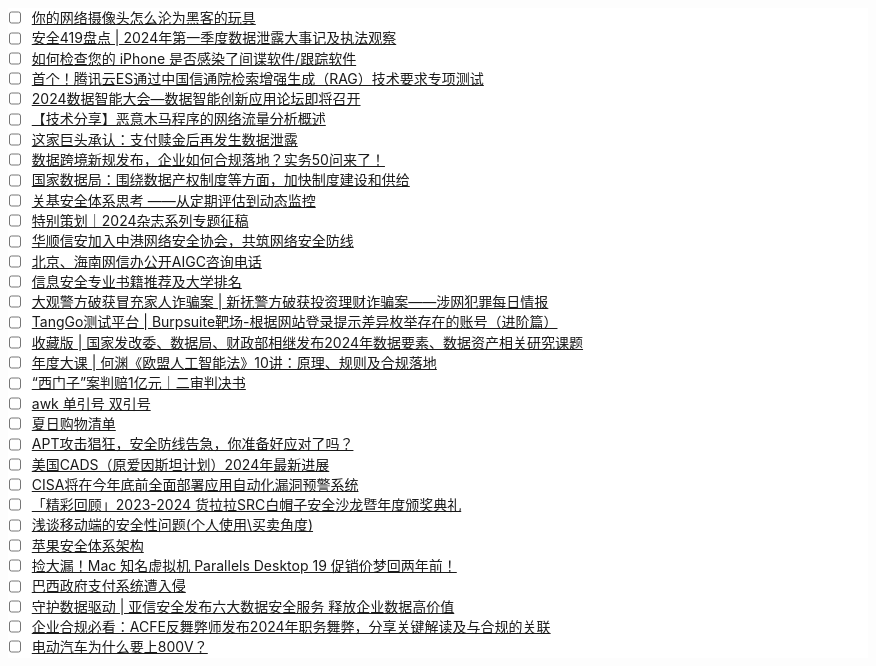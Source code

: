   - [ ] [你的网络摄像头怎么沦为黑客的玩具](https://mp.weixin.qq.com/s?__biz=Mzg4NzgyODEzNQ==&mid=2247486846&idx=3&sn=fb699f73d42e59eaf35f4a4b066dfa7b)
  - [ ] [安全419盘点 | 2024年第一季度数据泄露大事记及执法观察](https://mp.weixin.qq.com/s?__biz=Mzg4NzgyODEzNQ==&mid=2247486846&idx=2&sn=b9e65042e5f2137baadbaf79538ad889)
  - [ ] [如何检查您的 iPhone 是否感染了间谍软件/跟踪软件](https://mp.weixin.qq.com/s?__biz=Mzg4NzgyODEzNQ==&mid=2247486846&idx=1&sn=fa03cea971769fc864cb2aed01a0b1ff)
  - [ ] [首个！腾讯云ES通过中国信通院检索增强生成（RAG）技术要求专项测试](https://mp.weixin.qq.com/s?__biz=MzU0NzczNjAwMw==&mid=2247510194&idx=2&sn=c6f47adb80cb705ca30f553d98f4edb6)
  - [ ] [2024数据智能大会—数据智能创新应用论坛即将召开](https://mp.weixin.qq.com/s?__biz=MzU0NzczNjAwMw==&mid=2247510194&idx=1&sn=c4278cb94b092fc6ccb2661510940d33)
  - [ ] [【技术分享】恶意木马程序的网络流量分析概述](https://mp.weixin.qq.com/s?__biz=MzI0OTEyMTk5OQ==&mid=2247492777&idx=1&sn=2ce6e8332f0953a0d8217fbb8ac1ae31)
  - [ ] [这家巨头承认：支付赎金后再发生数据泄露](https://mp.weixin.qq.com/s?__biz=MzU0NDk0NTAwMw==&mid=2247611118&idx=2&sn=e3d27a1708fbcbe154aa7066bd375447)
  - [ ] [数据跨境新规发布，企业如何合规落地？实务50问来了！](https://mp.weixin.qq.com/s?__biz=MzU0NDk0NTAwMw==&mid=2247611118&idx=1&sn=a45cc59ffa547b58fdcfe4fb69121fae)
  - [ ] [国家数据局：围绕数据产权制度等方面，加快制度建设和供给](https://mp.weixin.qq.com/s?__biz=MzkwMTMyMDQ3Mw==&mid=2247587951&idx=3&sn=1c91a1dd1cf258e103881e440751b2ee)
  - [ ] [关基安全体系思考 ——从定期评估到动态监控](https://mp.weixin.qq.com/s?__biz=MzkwMTMyMDQ3Mw==&mid=2247587951&idx=2&sn=4662e3b490afa133c78367c35765e49f)
  - [ ] [特别策划｜2024杂志系列专题征稿](https://mp.weixin.qq.com/s?__biz=MzkwMTMyMDQ3Mw==&mid=2247587951&idx=1&sn=a0fc29a32a6c44bba7af9afaf537e044)
  - [ ] [华顺信安加入中港网络安全协会，共筑网络安全防线](https://mp.weixin.qq.com/s?__biz=MzUzNjg1OTY3Mg==&mid=2247491348&idx=1&sn=213476a4c3702cf12e6b21142d256f7c)
  - [ ] [北京、海南网信办公开AIGC咨询电话](https://mp.weixin.qq.com/s?__biz=MzU1MzAzNzcwNw==&mid=2247490638&idx=1&sn=dc8d63ab2b7f9d9933269118a4b8e392)
  - [ ] [信息安全专业书籍推荐及大学排名](https://mp.weixin.qq.com/s?__biz=MzkxOTUyOTc0NQ==&mid=2247489085&idx=1&sn=5d0c41cd621b1ae2a3783b83896eb4c5)
  - [ ] [大观警方破获冒充家人诈骗案 | 新抚警方破获投资理财诈骗案——涉网犯罪每日情报](https://mp.weixin.qq.com/s?__biz=MzAxMzkzNDA1Mg==&mid=2247510462&idx=2&sn=3a26a74e37421b49a0247a3123b5e2cb)
  - [ ] [TangGo测试平台 | Burpsuite靶场-根据网站登录提示差异枚举存在的账号（进阶篇）](https://mp.weixin.qq.com/s?__biz=MzAxMzkzNDA1Mg==&mid=2247510462&idx=1&sn=211939a7983038e52970fb7be9083337)
  - [ ] [收藏版 | 国家发改委、数据局、财政部相继发布2024年数据要素、数据资产相关研究课题](https://mp.weixin.qq.com/s?__biz=MzU5NjA0OTQxOQ==&mid=2247518912&idx=1&sn=447d64c059fa77e5cf66b2018d4faec2)
  - [ ] [年度大课 | 何渊《欧盟人工智能法》10讲：原理、规则及合规落地](https://mp.weixin.qq.com/s?__biz=MzU5NjA0OTQxOQ==&mid=2247518912&idx=3&sn=d0805a85c577ea23a07936d11bc00c66)
  - [ ] [“西门子”案判赔1亿元｜二审判决书](https://mp.weixin.qq.com/s?__biz=MzU5NjA0OTQxOQ==&mid=2247518912&idx=2&sn=aeb1297d91e7506ae8d69d95695bc07e)
  - [ ] [awk 单引号 双引号](https://mp.weixin.qq.com/s?__biz=Mzk0MTI4NTIzNQ==&mid=2247491414&idx=1&sn=57d044e2c9ce252bfbc9fbce21cffc53)
  - [ ] [夏日购物清单](https://mp.weixin.qq.com/s?__biz=Mzk0MTI4NTIzNQ==&mid=2247491414&idx=2&sn=456d808556f43f06dc0f735973caea16)
  - [ ] [APT攻击猖狂，安全防线告急，你准备好应对了吗？](https://mp.weixin.qq.com/s?__biz=Mzg2NjgzNjA5NQ==&mid=2247522683&idx=1&sn=3a900a24b5442ce3d76fe7001927a864)
  - [ ] [美国CADS（原爱因斯坦计划）2024年最新进展](https://mp.weixin.qq.com/s?__biz=MzI4NDY2MDMwMw==&mid=2247511500&idx=1&sn=a0c38c9465dad49444bcea86b298d183)
  - [ ] [CISA将在今年底前全面部署应用自动化漏洞预警系统](https://mp.weixin.qq.com/s?__biz=MzI4NDY2MDMwMw==&mid=2247511500&idx=2&sn=9b437667c52632f6eb92981ac85d8232)
  - [ ] [「精彩回顾」2023-2024 货拉拉SRC白帽子安全沙龙暨年度颁奖典礼](https://mp.weixin.qq.com/s?__biz=Mzg2MDU5NjI0Mw==&mid=2247489700&idx=1&sn=dc302b90c9846848a6c76b05d624d5bc)
  - [ ] [浅谈移动端的安全性问题(个人使用\\买卖角度)](https://mp.weixin.qq.com/s?__biz=Mzg4MTU4NTc2Nw==&mid=2247491419&idx=2&sn=32f267104b95e8029b2bbcd736bade02)
  - [ ] [苹果安全体系架构](https://mp.weixin.qq.com/s?__biz=Mzg4MTU4NTc2Nw==&mid=2247491419&idx=1&sn=45a8a24f2dc8ba569de3a3bf8c01342c)
  - [ ] [捡大漏！Mac 知名虚拟机 Parallels Desktop 19 促销价梦回两年前！](https://mp.weixin.qq.com/s?__biz=MzI2MjcwMTgwOQ==&mid=2247490809&idx=1&sn=b613182752cb87b59c77996c3ce35a13)
  - [ ] [巴西政府支付系统遭入侵](https://mp.weixin.qq.com/s?__biz=MzIxMDIwODM2MA==&mid=2653929817&idx=1&sn=77ac4b31bbea51899873c8f2c0c8b3e4)
  - [ ] [守护数据驱动 | 亚信安全发布六大数据安全服务 释放企业数据高价值](https://mp.weixin.qq.com/s?__biz=MjM5NjY2MTIzMw==&mid=2650614166&idx=1&sn=a87226d3fd20dafedfb524764811ddae)
  - [ ] [企业合规必看：ACFE反舞弊师发布2024年职务舞弊，分享关键解读及与合规的关联](https://mp.weixin.qq.com/s?__biz=Mzg4MTg3NDI0NQ==&mid=2247499822&idx=1&sn=08e46a65705460d6b8c4d56ec379ace7)
  - [ ] [电动汽车为什么要上800V？](https://mp.weixin.qq.com/s?__biz=MzIzOTc2OTAxMg==&mid=2247537178&idx=2&sn=28a4f62b4802e671b81311d86cefdbb1)